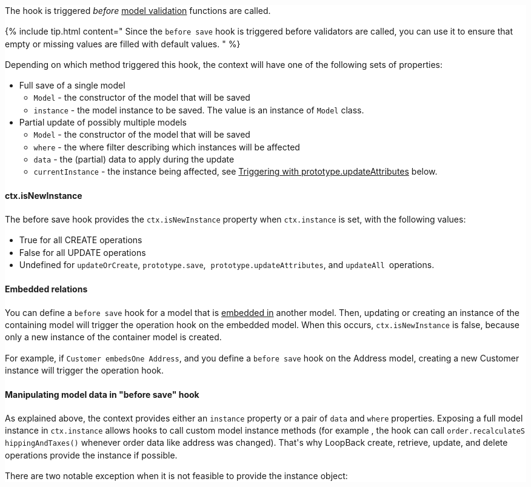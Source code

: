The hook is triggered _before_ [model validation](/doc/{{page.lang}}/lb2/Validating-model-data.html) functions are called.

{% include tip.html content="
Since the `before save` hook is triggered before validators are called, you can use it to ensure that empty or missing values are filled with default values.
" %}

Depending on which method triggered this hook, the context will have one of the following sets of properties:

* Full save of a single model
  * `Model` - the constructor of the model that will be saved
  * `instance` - the model instance to be saved. The value is an instance of `Model` class.
* Partial update of possibly multiple models
  * `Model` - the constructor of the model that will be saved
  * `where` - the where filter describing which instances will be affected
  * `data` - the (partial) data to apply during the update
  * `currentInstance` - the instance being affected, see [Triggering with prototype.updateAttributes](#triggering-with-prototypeupdateattributes) below.

#### ctx.isNewInstance

The before save hook provides the `ctx.isNewInstance` property when `ctx.instance` is set, with the following values:

* True for all CREATE operations
* False for all UPDATE operations
* Undefined for `updateOrCreate`, `prototype.save`,  `prototype.updateAttributes`, and `updateAll `operations.

#### Embedded relations

You can define a `before save` hook for a model that is [embedded in](/doc/{{page.lang}}/lb2/Embedded-models-and-relations.html) another model.
Then, updating or creating an instance of the containing model will trigger the operation hook on the embedded model.
When this occurs, `ctx.isNewInstance` is false, because only a new instance of the container model is created.

For example, if `Customer embedsOne Address`, and you define a `before save` hook on the Address model,
creating a new Customer instance will trigger the operation hook.

#### Manipulating model data in "before save" hook

As explained above, the context provides either an `instance` property or a pair of `data` and `where` properties.
Exposing a full model instance in `ctx.instance` allows hooks to call custom model instance methods
(for example , the hook can call `order.recalculateShippingAndTaxes()` whenever order data like address was changed).
That's why LoopBack create, retrieve, update, and delete operations provide the instance if possible.

There are two notable exception when it is not feasible to provide the instance object:
